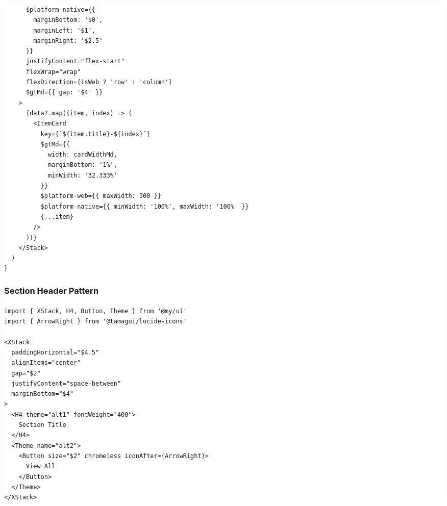 ```tsx
      $platform-native={{
        marginBottom: '$0',
        marginLeft: '$1',
        marginRight: '$2.5'
      }}
      justifyContent="flex-start"
      flexWrap="wrap"
      flexDirection={isWeb ? 'row' : 'column'}
      $gtMd={{ gap: '$4' }}
    >
      {data?.map((item, index) => (
        <ItemCard
          key={`${item.title}-${index}`}
          $gtMd={{
            width: cardWidthMd,
            marginBottom: '1%',
            minWidth: '32.333%'
          }}
          $platform-web={{ maxWidth: 300 }}
          $platform-native={{ minWidth: '100%', maxWidth: '100%' }}
          {...item}
        />
      ))}
    </Stack>
  )
}
```

### Section Header Pattern

```tsx
import { XStack, H4, Button, Theme } from '@my/ui'
import { ArrowRight } from '@tamagui/lucide-icons'

<XStack
  paddingHorizontal="$4.5"
  alignItems="center"
  gap="$2"
  justifyContent="space-between"
  marginBottom="$4"
>
  <H4 theme="alt1" fontWeight="400">
    Section Title
  </H4>
  <Theme name="alt2">
    <Button size="$2" chromeless iconAfter={ArrowRight}>
      View All
    </Button>
  </Theme>
</XStack>
```
